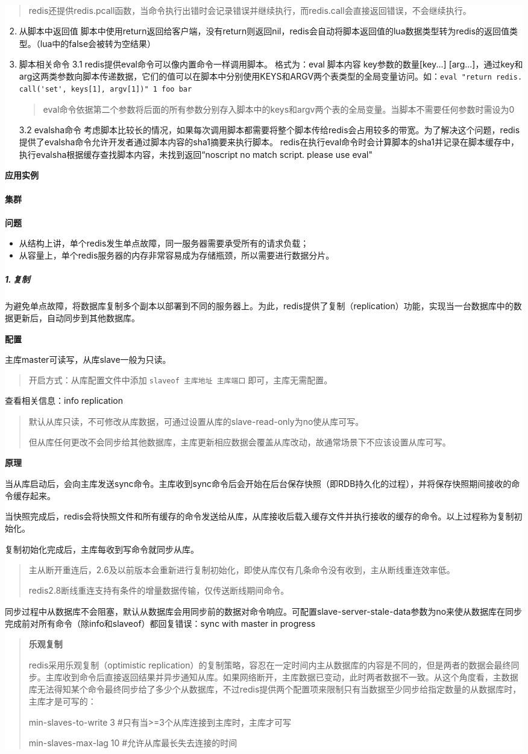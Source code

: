    > redis还提供redis.pcall函数，当命令执行出错时会记录错误并继续执行，而redis.call会直接返回错误，不会继续执行。

2. 从脚本中返回值
   脚本中使用return返回给客户端，没有return则返回nil，redis会自动将脚本返回值的lua数据类型转为redis的返回值类型。（lua中的false会被转为空结果）

3. 脚本相关命令
   3.1 redis提供eval命令可以像内置命令一样调用脚本。
   格式为：eval 脚本内容 key参数的数量[key...] [arg...]，通过key和arg这两类参数向脚本传递数据，它们的值可以在脚本中分别使用KEYS和ARGV两个表类型的全局变量访问。如：`eval "return redis.call('set', keys[1], argv[1])" 1 foo bar`

   > eval命令依据第二个参数将后面的所有参数分别存入脚本中的keys和argv两个表的全局变量。当脚本不需要任何参数时需设为0

   3.2 evalsha命令
   考虑脚本比较长的情况，如果每次调用脚本都需要将整个脚本传给redis会占用较多的带宽。为了解决这个问题，redis提供了evalsha命令允许开发者通过脚本内容的sha1摘要来执行脚本。
   redis在执行eval命令时会计算脚本的sha1并记录在脚本缓存中，执行evalsha根据缓存查找脚本内容，未找到返回“noscript no match script. please use eval"

**应用实例**





#### 集群

**问题**

- 从结构上讲，单个redis发生单点故障，同一服务器需要承受所有的请求负载；
- 从容量上，单个redis服务器的内存非常容易成为存储瓶颈，所以需要进行数据分片。

##### 1. 复制

为避免单点故障，将数据库复制多个副本以部署到不同的服务器上。为此，redis提供了复制（replication）功能，实现当一台数据库中的数据更新后，自动同步到其他数据库。

**配置**

主库master可读写，从库slave一般为只读。

> 开启方式：从库配置文件中添加 `slaveof 主库地址 主库端口` 即可，主库无需配置。

查看相关信息：info replication

> 默认从库只读，不可修改从库数据，可通过设置从库的slave-read-only为no使从库可写。
>
> 但从库任何更改不会同步给其他数据库，主库更新相应数据会覆盖从库改动，故通常场景下不应该设置从库可写。

**原理**

当从库启动后，会向主库发送sync命令。主库收到sync命令后会开始在后台保存快照（即RDB持久化的过程），并将保存快照期间接收的命令缓存起来。

当快照完成后，redis会将快照文件和所有缓存的命令发送给从库，从库接收后载入缓存文件并执行接收的缓存的命令。以上过程称为复制初始化。

复制初始化完成后，主库每收到写命令就同步从库。

> 主从断开重连后，2.6及以前版本会重新进行复制初始化，即使从库仅有几条命令没有收到，主从断线重连效率低。
>
> redis2.8断线重连支持有条件的增量数据传输，仅传送断线期间命令。

同步过程中从数据库不会阻塞，默认从数据库会用同步前的数据对命令响应。可配置slave-server-stale-data参数为no来使从数据库在同步完成前对所有命令（除info和slaveof）都回复错误：sync with master in progress

> **乐观复制**
>
> redis采用乐观复制（optimistic replication）的复制策略，容忍在一定时间内主从数据库的内容是不同的，但是两者的数据会最终同步。主库收到命令后直接返回结果并异步通知从库。如果网络断开，主库数据已变动，此时两者数据不一致。从这个角度看，主数据库无法得知某个命令最终同步给了多少个从数据库，不过redis提供两个配置项来限制只有当数据至少同步给指定数量的从数据库时，主库才是可写的：
>
> min-slaves-to-write 3 #只有当>=3个从库连接到主库时，主库才可写
>
> min-slaves-max-lag 10 #允许从库最长失去连接的时间
